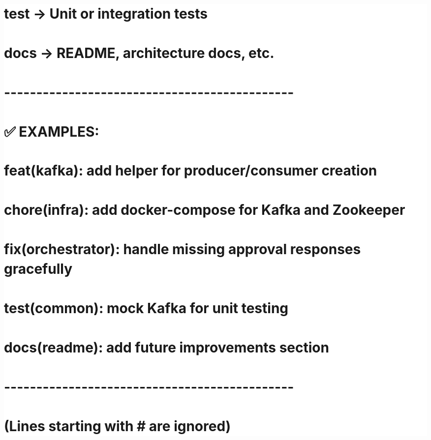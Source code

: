# test         → Unit or integration tests
# docs         → README, architecture docs, etc.
# ---------------------------------------------


# ✅ EXAMPLES:
# feat(kafka): add helper for producer/consumer creation
# chore(infra): add docker-compose for Kafka and Zookeeper
# fix(orchestrator): handle missing approval responses gracefully
# test(common): mock Kafka for unit testing
# docs(readme): add future improvements section
# ---------------------------------------------

# (Lines starting with # are ignored)